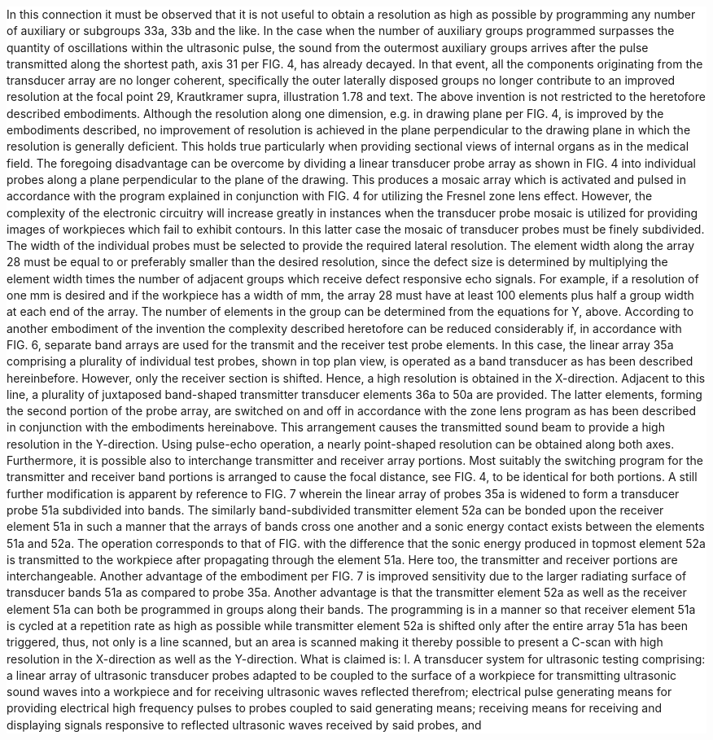  In this connection it must be observed that it is not useful to obtain a resolution as high as possible by programming any number of auxiliary or subgroups 33a, 33b and the like. In the case when the number of auxiliary groups programmed surpasses the quantity of oscillations within the ultrasonic pulse, the sound from the outermost auxiliary groups arrives after the pulse transmitted along the shortest path, axis 31 per FIG. 4, has already decayed. In that event, all the components originating from the transducer array are no longer coherent, specifically the outer laterally disposed groups no longer contribute to an improved resolution at the focal point 29, Krautkramer supra, illustration 1.78 and text. 
 The above invention is not restricted to the heretofore described embodiments. Although the resolution along one dimension, e.g. in drawing plane per FIG. 4, is improved by the embodiments described, no improvement of resolution is achieved in the plane perpendicular to the drawing plane in which the resolution is generally deficient. This holds true particularly when providing sectional views of internal organs as in the medical field. 
 The foregoing disadvantage can be overcome by dividing a linear transducer probe array as shown in FIG. 4 into individual probes along a plane perpendicular to the plane of the drawing. This produces a mosaic array which is activated and pulsed in accordance with the program explained in conjunction with FIG. 4 for utilizing the Fresnel zone lens effect. However, the complexity of the electronic circuitry will increase greatly in instances when the transducer probe mosaic is utilized for providing images of workpieces which fail to exhibit contours. In this latter case the mosaic of transducer probes must be finely subdivided. 
 The width of the individual probes must be selected to provide the required lateral resolution. The element width along the array 28 must be equal to or preferably smaller than the desired resolution, since the defect size is determined by multiplying the element width times the number of adjacent groups which receive defect responsive echo signals. For example, if a resolution of one mm is desired and if the workpiece has a width of mm, the array 28 must have at least 100 elements plus half a group width at each end of the array. The number of elements in the group can be determined from the equations for Y, above. 
 According to another embodiment of the invention the complexity described heretofore can be reduced considerably if, in accordance with FIG. 6, separate band arrays are used for the transmit and the receiver test probe elements. In this case, the linear array 35a comprising a plurality of individual test probes, shown in top plan view, is operated as a band transducer as has been described hereinbefore. However, only the receiver section is shifted. Hence, a high resolution is obtained in the X-direction. Adjacent to this line, a plurality of juxtaposed band-shaped transmitter transducer elements 36a to 50a are provided. The latter elements, forming the second portion of the probe array, are switched on and off in accordance with the zone lens program as has been described in conjunction with the embodiments hereinabove. This arrangement causes the transmitted sound beam to provide a high resolution in the Y-direction. Using pulse-echo operation, a nearly point-shaped resolution can be obtained along both axes. Furthermore, it is possible also to interchange transmitter and receiver array portions. Most suitably the switching program for the transmitter and receiver band portions is arranged to cause the focal distance, see FIG. 4, to be identical for both portions. 
 A still further modification is apparent by reference to FIG. 7 wherein the linear array of probes 35a is widened to form a transducer probe 51a subdivided into bands. The similarly band-subdivided transmitter element 52a can be bonded upon the receiver element 51a in such a manner that the arrays of bands cross one another and a sonic energy contact exists between the elements 51a and 52a. The operation corresponds to that of FIG. with the difference that the sonic energy produced in topmost element 52a is transmitted to the workpiece after propagating through the element 51a. Here too, the transmitter and receiver portions are interchangeable. 
 Another advantage of the embodiment per FIG. 7 is improved sensitivity due to the larger radiating surface of transducer bands 51a as compared to probe 35a. Another advantage is that the transmitter element 52a as well as the receiver element 51a can both be programmed in groups along their bands. The programming is in a manner so that receiver element 51a is cycled at a repetition rate as high as possible while transmitter element 52a is shifted only after the entire array 51a has been triggered, thus, not only is a line scanned, but an area is scanned making it thereby possible to present a C-scan with high resolution in the X-direction as well as the Y-direction. 
What is claimed is: 
 l. A transducer system for ultrasonic testing comprising: 
a linear array of ultrasonic transducer probes adapted to be coupled to the surface of a workpiece for transmitting ultrasonic sound waves into a workpiece and for receiving ultrasonic waves reflected therefrom; 
electrical pulse generating means for providing electrical high frequency pulses to probes coupled to said generating means; 
receiving means for receiving and displaying signals responsive to reflected ultrasonic waves received by said probes, and 